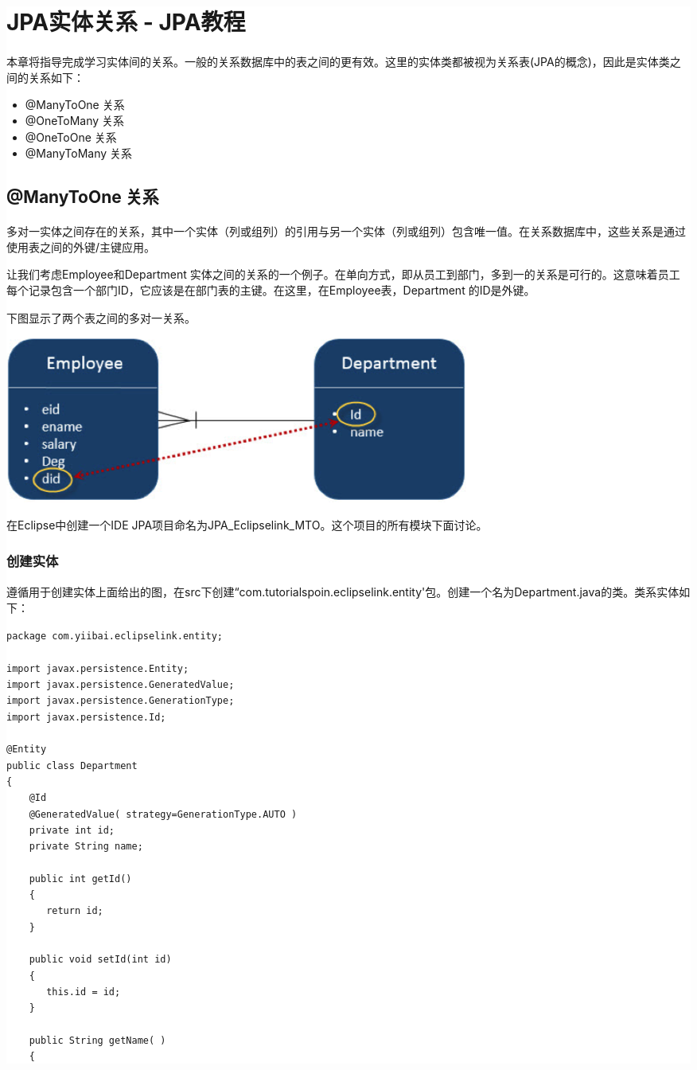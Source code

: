# JPA实体关系 - JPA教程

本章将指导完成学习实体间的关系。一般的关系数据库中的表之间的更有效。这里的实体类都被视为关系表(JPA的概念)，因此是实体类之间的关系如下：

*   @ManyToOne 关系
*   @OneToMany 关系
*   @OneToOne 关系
*   @ManyToMany 关系

## @ManyToOne 关系

多对一实体之间存在的关系，其中一个实体（列或组列）的引用与另一个实体（列或组列）包含唯一值。在关系数据库中，这些关系是通过使用表之间的外键/主键应用。

让我们考虑Employee和Department 实体之间的关系的一个例子。在单向方式，即从员工到部门，多到一的关系是可行的。这意味着员工每个记录包含一个部门ID，它应该是在部门表的主键。在这里，在Employee表，Department 的ID是外键。

下图显示了两个表之间的多对一关系。

![@ManyToOne Relation](../img/1043434L7-0.png)

在Eclipse中创建一个IDE JPA项目命名为JPA_Eclipselink_MTO。这个项目的所有模块下面讨论。

### 创建实体

遵循用于创建实体上面给出的图，在src下创建“com.tutorialspoin.eclipselink.entity'包。创建一个名为Department.java的类。类系实体如下：

```
package com.yiibai.eclipselink.entity;

import javax.persistence.Entity;
import javax.persistence.GeneratedValue;
import javax.persistence.GenerationType;
import javax.persistence.Id;

@Entity
public class Department 
{
    @Id 
    @GeneratedValue( strategy=GenerationType.AUTO )
    private int id;
    private String name;

    public int getId() 
    {
       return id;
    }

    public void setId(int id) 
    {
       this.id = id;
    }

    public String getName( )
    {
```